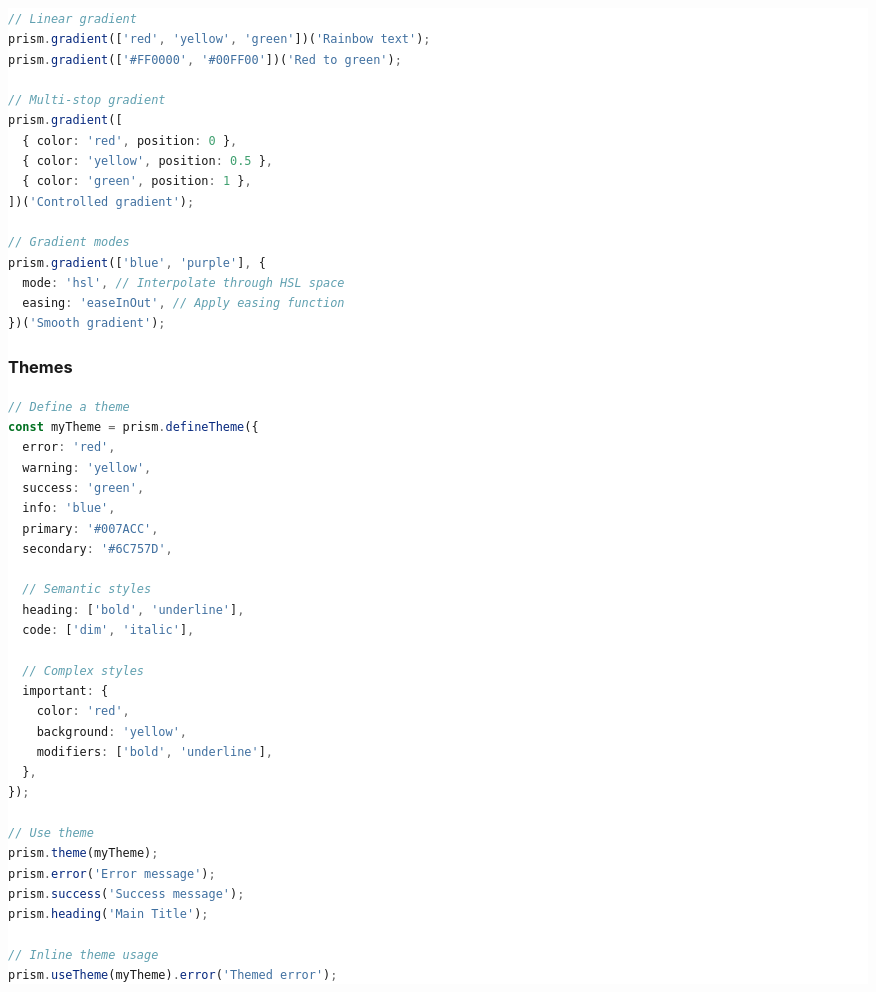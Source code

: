 ```typescript
// Linear gradient
prism.gradient(['red', 'yellow', 'green'])('Rainbow text');
prism.gradient(['#FF0000', '#00FF00'])('Red to green');

// Multi-stop gradient
prism.gradient([
  { color: 'red', position: 0 },
  { color: 'yellow', position: 0.5 },
  { color: 'green', position: 1 },
])('Controlled gradient');

// Gradient modes
prism.gradient(['blue', 'purple'], {
  mode: 'hsl', // Interpolate through HSL space
  easing: 'easeInOut', // Apply easing function
})('Smooth gradient');
```

### Themes

```typescript
// Define a theme
const myTheme = prism.defineTheme({
  error: 'red',
  warning: 'yellow',
  success: 'green',
  info: 'blue',
  primary: '#007ACC',
  secondary: '#6C757D',

  // Semantic styles
  heading: ['bold', 'underline'],
  code: ['dim', 'italic'],

  // Complex styles
  important: {
    color: 'red',
    background: 'yellow',
    modifiers: ['bold', 'underline'],
  },
});

// Use theme
prism.theme(myTheme);
prism.error('Error message');
prism.success('Success message');
prism.heading('Main Title');

// Inline theme usage
prism.useTheme(myTheme).error('Themed error');
```
